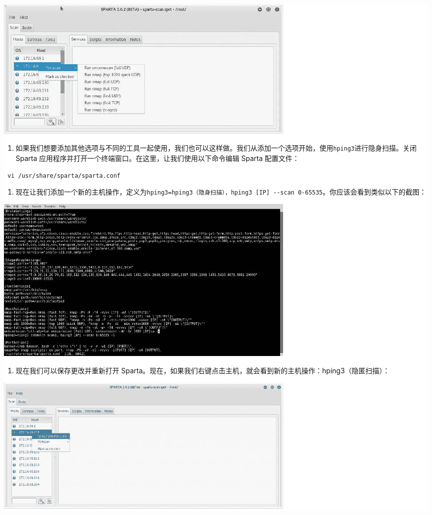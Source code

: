 ![](img/00235.jpeg)

1.  如果我们想要添加其他选项与不同的工具一起使用，我们也可以这样做。我们从添加一个选项开始，使用`hping3`进行隐身扫描。关闭 Sparta 应用程序并打开一个终端窗口。在这里，让我们使用以下命令编辑 Sparta 配置文件：

```
 vi /usr/share/sparta/sparta.conf  

```

1.  现在让我们添加一个新的主机操作，定义为`hping3=hping3（隐身扫描），hping3 [IP] --scan 0-65535`。你应该会看到类似以下的截图：

![](img/00598.jpeg)

1.  现在我们可以保存更改并重新打开 Sparta。现在，如果我们右键点击主机，就会看到新的主机操作：hping3（隐匿扫描）：

![](img/00353.jpeg)
